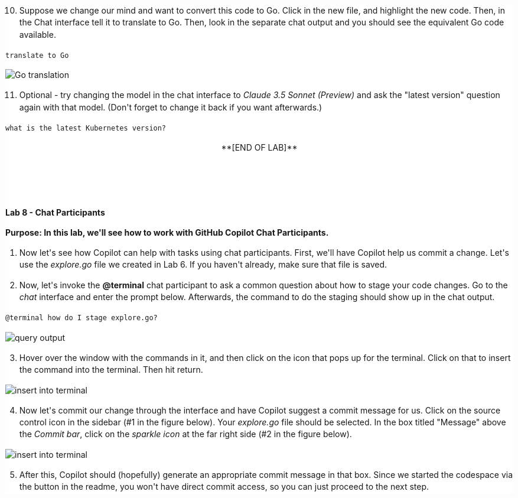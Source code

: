 
10. Suppose we change our mind and want to convert this code to Go. Click in the new file, and highlight the new code. Then, in the Chat interface tell it to translate to Go. Then, look in the separate chat output and you should see the equivalent Go code available.

```
translate to Go 
```
![Go translation](./images/cdd125.png?raw=true "Go translation")

11. Optional - try changing the model in the chat interface to *Claude 3.5 Sonnet (Preview)* and ask the "latest version" question again with that model. (Don't forget to change it back if you want afterwards.)

```
what is the latest Kubernetes version?
```

<p align="center">
**[END OF LAB]**
</p>
</br></br></br>
    

**Lab 8 - Chat Participants**

**Purpose: In this lab, we'll see how to work with GitHub Copilot Chat Participants.**

1. Now let's see how Copilot can help with tasks using chat participants. First, we'll have Copilot help us commit a change.  Let's use the *explore.go* file we created in Lab 6. If you haven't already, make sure that file is saved.
   
2. Now, let's invoke the **@terminal** chat participant to ask a common question about how to stage your code changes. Go to the *chat* interface and enter the prompt below. Afterwards, the command to do the staging should show up in the chat output.

```
@terminal how do I stage explore.go?
```
![query output](./images/cdd134.png?raw=true "query output") 

3. Hover over the window with the commands in it, and then click on the icon that pops up for the terminal. Click on that to insert the command into the terminal. Then hit return.

![insert into terminal](./images/cdd171.png?raw=true "insert into terminal")


4. Now let's commit our change through the interface and have Copilot suggest a commit message for us. Click on the source control icon in the sidebar (#1 in the figure below). Your *explore.go* file should be selected. In the box titled "Message" above the *Commit bar*, click on the *sparkle icon* at the far right side (#2 in the figure below).

![insert into terminal](./images/cdd136.png?raw=true "insert into terminal")

5. After this, Copilot should (hopefully) generate an appropriate commit message in that box. Since we started the codespace via the button in the readme, you won't have direct commit access, so you can just proceed to the next step.
